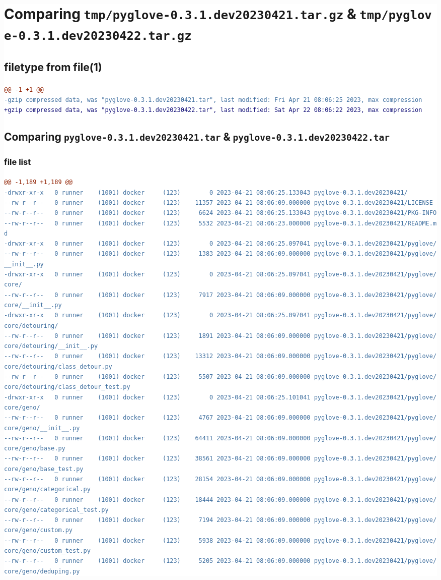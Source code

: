 # Comparing `tmp/pyglove-0.3.1.dev20230421.tar.gz` & `tmp/pyglove-0.3.1.dev20230422.tar.gz`

## filetype from file(1)

```diff
@@ -1 +1 @@
-gzip compressed data, was "pyglove-0.3.1.dev20230421.tar", last modified: Fri Apr 21 08:06:25 2023, max compression
+gzip compressed data, was "pyglove-0.3.1.dev20230422.tar", last modified: Sat Apr 22 08:06:22 2023, max compression
```

## Comparing `pyglove-0.3.1.dev20230421.tar` & `pyglove-0.3.1.dev20230422.tar`

### file list

```diff
@@ -1,189 +1,189 @@
-drwxr-xr-x   0 runner    (1001) docker     (123)        0 2023-04-21 08:06:25.133043 pyglove-0.3.1.dev20230421/
--rw-r--r--   0 runner    (1001) docker     (123)    11357 2023-04-21 08:06:09.000000 pyglove-0.3.1.dev20230421/LICENSE
--rw-r--r--   0 runner    (1001) docker     (123)     6624 2023-04-21 08:06:25.133043 pyglove-0.3.1.dev20230421/PKG-INFO
--rw-r--r--   0 runner    (1001) docker     (123)     5532 2023-04-21 08:06:23.000000 pyglove-0.3.1.dev20230421/README.md
-drwxr-xr-x   0 runner    (1001) docker     (123)        0 2023-04-21 08:06:25.097041 pyglove-0.3.1.dev20230421/pyglove/
--rw-r--r--   0 runner    (1001) docker     (123)     1383 2023-04-21 08:06:09.000000 pyglove-0.3.1.dev20230421/pyglove/__init__.py
-drwxr-xr-x   0 runner    (1001) docker     (123)        0 2023-04-21 08:06:25.097041 pyglove-0.3.1.dev20230421/pyglove/core/
--rw-r--r--   0 runner    (1001) docker     (123)     7917 2023-04-21 08:06:09.000000 pyglove-0.3.1.dev20230421/pyglove/core/__init__.py
-drwxr-xr-x   0 runner    (1001) docker     (123)        0 2023-04-21 08:06:25.097041 pyglove-0.3.1.dev20230421/pyglove/core/detouring/
--rw-r--r--   0 runner    (1001) docker     (123)     1891 2023-04-21 08:06:09.000000 pyglove-0.3.1.dev20230421/pyglove/core/detouring/__init__.py
--rw-r--r--   0 runner    (1001) docker     (123)    13312 2023-04-21 08:06:09.000000 pyglove-0.3.1.dev20230421/pyglove/core/detouring/class_detour.py
--rw-r--r--   0 runner    (1001) docker     (123)     5507 2023-04-21 08:06:09.000000 pyglove-0.3.1.dev20230421/pyglove/core/detouring/class_detour_test.py
-drwxr-xr-x   0 runner    (1001) docker     (123)        0 2023-04-21 08:06:25.101041 pyglove-0.3.1.dev20230421/pyglove/core/geno/
--rw-r--r--   0 runner    (1001) docker     (123)     4767 2023-04-21 08:06:09.000000 pyglove-0.3.1.dev20230421/pyglove/core/geno/__init__.py
--rw-r--r--   0 runner    (1001) docker     (123)    64411 2023-04-21 08:06:09.000000 pyglove-0.3.1.dev20230421/pyglove/core/geno/base.py
--rw-r--r--   0 runner    (1001) docker     (123)    38561 2023-04-21 08:06:09.000000 pyglove-0.3.1.dev20230421/pyglove/core/geno/base_test.py
--rw-r--r--   0 runner    (1001) docker     (123)    28154 2023-04-21 08:06:09.000000 pyglove-0.3.1.dev20230421/pyglove/core/geno/categorical.py
--rw-r--r--   0 runner    (1001) docker     (123)    18444 2023-04-21 08:06:09.000000 pyglove-0.3.1.dev20230421/pyglove/core/geno/categorical_test.py
--rw-r--r--   0 runner    (1001) docker     (123)     7194 2023-04-21 08:06:09.000000 pyglove-0.3.1.dev20230421/pyglove/core/geno/custom.py
--rw-r--r--   0 runner    (1001) docker     (123)     5938 2023-04-21 08:06:09.000000 pyglove-0.3.1.dev20230421/pyglove/core/geno/custom_test.py
--rw-r--r--   0 runner    (1001) docker     (123)     5205 2023-04-21 08:06:09.000000 pyglove-0.3.1.dev20230421/pyglove/core/geno/deduping.py
```